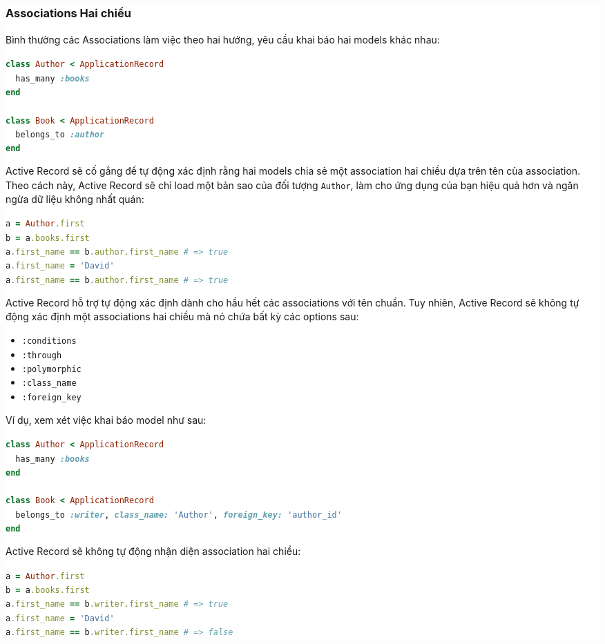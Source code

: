 ### Associations Hai chiều

Bình thường các Associations làm việc theo hai hướng, yêu cầu khai báo hai models khác nhau:

```ruby
class Author < ApplicationRecord
  has_many :books
end

class Book < ApplicationRecord
  belongs_to :author
end
```

Active Record sẽ cố gắng để tự động xác định rằng hai models chia sẻ một association hai chiều
dựa trên tên của association. Theo cách này, Active Record sẽ chỉ load một bản sao của đối tượng `Author`, 
làm cho ứng dụng của bạn hiệu quả hơn và ngăn ngừa dữ liệu không nhất quán:

```ruby
a = Author.first
b = a.books.first
a.first_name == b.author.first_name # => true
a.first_name = 'David'
a.first_name == b.author.first_name # => true
```

Active Record hỗ trợ tự động xác định dành cho hầu hết các associations với tên chuẩn. 
Tuy nhiên, Active Record sẽ không tự động xác định một associations hai chiều mà nó chứa bất kỳ các options sau:

* `:conditions`
* `:through`
* `:polymorphic`
* `:class_name`
* `:foreign_key`

Ví dụ, xem xét việc khai báo model như sau:

```ruby
class Author < ApplicationRecord
  has_many :books
end

class Book < ApplicationRecord
  belongs_to :writer, class_name: 'Author', foreign_key: 'author_id'
end
```

Active Record sẽ không tự động nhận diện association hai chiều:

```ruby
a = Author.first
b = a.books.first
a.first_name == b.writer.first_name # => true
a.first_name = 'David'
a.first_name == b.writer.first_name # => false
```
